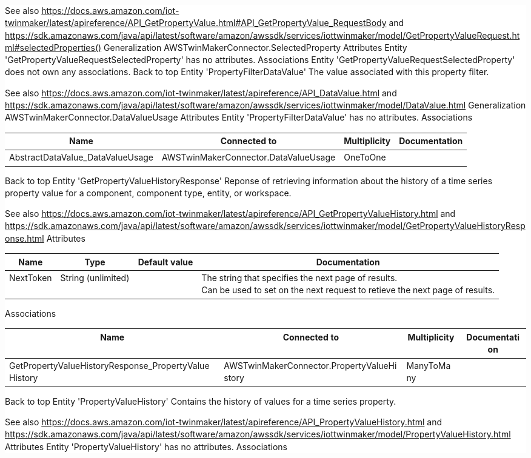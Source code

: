 
See also https://docs.aws.amazon.com/iot-twinmaker/latest/apireference/API_GetPropertyValue.html#API_GetPropertyValue_RequestBody and https://sdk.amazonaws.com/java/api/latest/software/amazon/awssdk/services/iottwinmaker/model/GetPropertyValueRequest.html#selectedProperties()
Generalization
AWSTwinMakerConnector.SelectedProperty
Attributes
Entity 'GetPropertyValueRequestSelectedProperty' has no attributes.
Associations
Entity 'GetPropertyValueRequestSelectedProperty' does not own any associations.
Back to top
Entity 'PropertyFilterDataValue'
The value associated with this property filter.

See also https://docs.aws.amazon.com/iot-twinmaker/latest/apireference/API_DataValue.html and https://sdk.amazonaws.com/java/api/latest/software/amazon/awssdk/services/iottwinmaker/model/DataValue.html
Generalization
AWSTwinMakerConnector.DataValueUsage
Attributes
Entity 'PropertyFilterDataValue' has no attributes.
Associations

| Name                             | Connected to                         | Multiplicity | Documentation |
| -------------------------------- | ------------------------------------ | ------------ | ------------- |
| AbstractDataValue_DataValueUsage | AWSTwinMakerConnector.DataValueUsage | OneToOne     |               |

Back to top
Entity 'GetPropertyValueHistoryResponse'
Reponse of retrieving information about the history of a time series property value for a component, component type, entity, or workspace.

See also https://docs.aws.amazon.com/iot-twinmaker/latest/apireference/API_GetPropertyValueHistory.html and https://sdk.amazonaws.com/java/api/latest/software/amazon/awssdk/services/iottwinmaker/model/GetPropertyValueHistoryResponse.html
Attributes

| Name      | Type               | Default value | Documentation                                                                                                                      |
| --------- | ------------------ | ------------- | ---------------------------------------------------------------------------------------------------------------------------------- |
| NextToken | String (unlimited) |               | The string that specifies the next page of results.<br>Can be used to set on the next request to retieve the next page of results. |

Associations

| Name                                                 | Connected to                               | Multiplicity | Documentation |
| ---------------------------------------------------- | ------------------------------------------ | ------------ | ------------- |
| GetPropertyValueHistoryResponse_PropertyValueHistory | AWSTwinMakerConnector.PropertyValueHistory | ManyToMany   |               |

Back to top
Entity 'PropertyValueHistory'
Contains the history of values for a time series property.

See also https://docs.aws.amazon.com/iot-twinmaker/latest/apireference/API_PropertyValueHistory.html and https://sdk.amazonaws.com/java/api/latest/software/amazon/awssdk/services/iottwinmaker/model/PropertyValueHistory.html
Attributes
Entity 'PropertyValueHistory' has no attributes.
Associations
